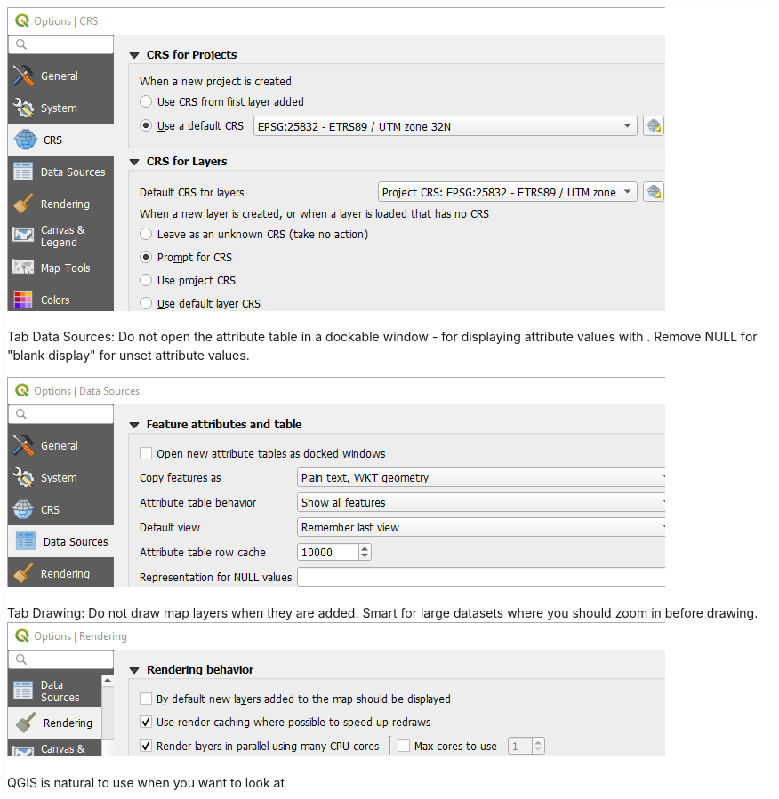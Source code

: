 ![alt text](QGIS_2025_nhm_images/image_8.png)

Tab Data Sources:
Do not open the attribute table in a dockable window - for displaying attribute values with . Remove NULL for "blank display" for unset attribute values.

![alt text](QGIS_2025_nhm_images/image_76.png)

Tab Drawing:
Do not draw map layers when they are added. Smart for large datasets where you should zoom in before drawing.
![alt text](QGIS_2025_nhm_images/image_109.png)

QGIS is natural to use when you want to look at
